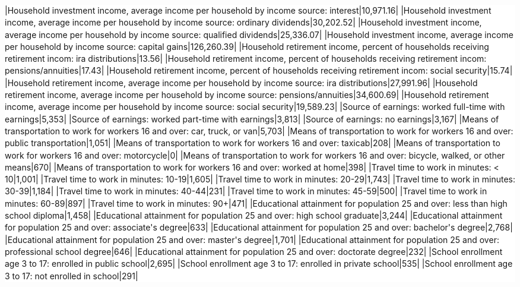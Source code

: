 |Household investment income, average income per household by income source: interest|10,971.16|
|Household investment income, average income per household by income source: ordinary dividends|30,202.52|
|Household investment income, average income per household by income source: qualified dividends|25,336.07|
|Household investment income, average income per household by income source: capital gains|126,260.39|
|Household retirement income, percent of households receiving retirement incom: ira distributions|13.56|
|Household retirement income, percent of households receiving retirement incom: pensions/annuities|17.43|
|Household retirement income, percent of households receiving retirement incom: social security|15.74|
|Household retirement income, average income per household by income source: ira distributions|27,991.96|
|Household retirement income, average income per household by income source: pensions/annuities|34,600.69|
|Household retirement income, average income per household by income source: social security|19,589.23|
|Source of earnings: worked full-time with earnings|5,353|
|Source of earnings: worked part-time with earnings|3,813|
|Source of earnings: no earnings|3,167|
|Means of transportation to work for workers 16 and over: car, truck, or van|5,703|
|Means of transportation to work for workers 16 and over: public transportation|1,051|
|Means of transportation to work for workers 16 and over: taxicab|208|
|Means of transportation to work for workers 16 and over: motorcycle|0|
|Means of transportation to work for workers 16 and over: bicycle, walked, or other means|670|
|Means of transportation to work for workers 16 and over: worked at home|398|
|Travel time to work in minutes: < 10|1,001|
|Travel time to work in minutes: 10-19|1,605|
|Travel time to work in minutes: 20-29|1,743|
|Travel time to work in minutes: 30-39|1,184|
|Travel time to work in minutes: 40-44|231|
|Travel time to work in minutes: 45-59|500|
|Travel time to work in minutes: 60-89|897|
|Travel time to work in minutes: 90+|471|
|Educational attainment for population 25 and over: less than high school diploma|1,458|
|Educational attainment for population 25 and over: high school graduate|3,244|
|Educational attainment for population 25 and over: associate's degree|633|
|Educational attainment for population 25 and over: bachelor's degree|2,768|
|Educational attainment for population 25 and over: master's degree|1,701|
|Educational attainment for population 25 and over: professional school degree|646|
|Educational attainment for population 25 and over: doctorate degree|232|
|School enrollment age 3 to 17: enrolled in public school|2,695|
|School enrollment age 3 to 17: enrolled in private school|535|
|School enrollment age 3 to 17: not enrolled in school|291|
